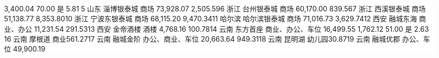 3,400.04
70.00
是
5.81
5
山东
淄博银泰城
商场
73,928.07
2,505.596
浙江
台州银泰城
商场
60,170.00
839.567
浙江
西溪银泰城
商场
51,138.77
8,353.8010
浙江
宁波东银泰城
商场
68,115.20
9,470.3411
哈尔滨
哈尔滨银泰城
商场
71,016.73
3,629.7412
西安
融城东海
商业、办公
11,231.54
291.5313
西安
金帝酒楼
酒楼
4,768.16
100.7814
云南
东方首座
商业、办公、车位
16,499.55
1,762.12
51.00
是
2.63
16
云南
摩根道
商业561.2717
云南
融城金阶
办公、商业、车位
20,663.64
949.3118
云南
昆明湖
幼儿园30.8719
云南
融城优郡
办公、车位
49,900.19
